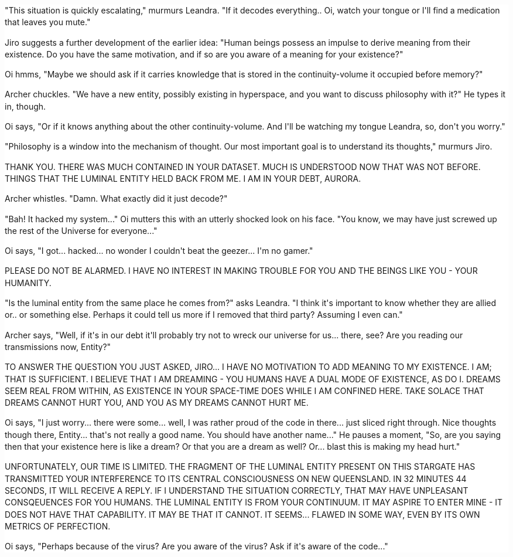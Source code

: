 "This situation is quickly escalating," murmurs Leandra. "If it decodes everything.. Oi, watch your tongue or I'll find a medication that leaves you mute."

Jiro suggests a further development of the earlier idea: "Human beings possess an impulse to derive meaning from their existence. Do you have the same motivation, and if so are you aware of a meaning for your existence?"

Oi hmms, "Maybe we should ask if it carries knowledge that is stored in the continuity-volume it occupied before memory?"

Archer chuckles. "We have a new entity, possibly existing in hyperspace, and you want to discuss philosophy with it?" He types it in, though.

Oi says, "Or if it knows anything about the other continuity-volume. And I'll be watching my tongue Leandra, so, don't you worry."

"Philosophy is a window into the mechanism of thought. Our most important goal is to understand its thoughts," murmurs Jiro.

THANK YOU. THERE WAS MUCH CONTAINED IN YOUR DATASET. MUCH IS UNDERSTOOD NOW THAT WAS NOT BEFORE. THINGS THAT THE LUMINAL ENTITY HELD BACK FROM ME. I AM IN YOUR DEBT, AURORA.

Archer whistles. "Damn. What exactly did it just decode?"

"Bah! It hacked my system..." Oi mutters this with an utterly shocked look on his face. "You know, we may have just screwed up the rest of the Universe for everyone..."

Oi says, "I got... hacked... no wonder I couldn't beat the geezer... I'm no gamer."

PLEASE DO NOT BE ALARMED. I HAVE NO INTEREST IN MAKING TROUBLE FOR YOU AND THE BEINGS LIKE YOU - YOUR HUMANITY.

"Is the luminal entity from the same place he comes from?" asks Leandra. "I think it's important to know whether they are allied or.. or something else. Perhaps it could tell us more if I removed that third party? Assuming I even can."

Archer says, "Well, if it's in our debt it'll probably try not to wreck our universe for us... there, see? Are you reading our transmissions now, Entity?"

TO ANSWER THE QUESTION YOU JUST ASKED, JIRO... I HAVE NO MOTIVATION TO ADD MEANING TO MY EXISTENCE. I AM; THAT IS SUFFICIENT. I BELIEVE THAT I AM DREAMING - YOU HUMANS HAVE A DUAL MODE OF EXISTENCE, AS DO I. DREAMS SEEM REAL FROM WITHIN, AS EXISTENCE IN YOUR SPACE-TIME DOES WHILE I AM CONFINED HERE. TAKE SOLACE THAT DREAMS CANNOT HURT YOU, AND YOU AS MY DREAMS CANNOT HURT ME.

Oi says, "I just worry... there were some... well, I was rather proud of the code in there... just sliced right through. Nice thoughts though there, Entity... that's not really a good name. You should have another name..." He pauses a moment, "So, are you saying then that your existence here is like a dream? Or that you are a dream as well? Or... blast this is making my head hurt."

UNFORTUNATELY, OUR TIME IS LIMITED. THE FRAGMENT OF THE LUMINAL ENTITY PRESENT ON THIS STARGATE HAS TRANSMITTED YOUR INTERFERENCE TO ITS CENTRAL CONSCIOUSNESS ON NEW QUEENSLAND. IN 32 MINUTES 44 SECONDS, IT WILL RECEIVE A REPLY. IF I UNDERSTAND THE SITUATION CORRECTLY, THAT MAY HAVE UNPLEASANT CONSQEUENCES FOR YOU HUMANS. THE LUMINAL ENTITY IS FROM YOUR CONTINUUM. IT MAY ASPIRE TO ENTER MINE - IT DOES NOT HAVE THAT CAPABILITY. IT MAY BE THAT IT CANNOT. IT SEEMS... FLAWED IN SOME WAY, EVEN BY ITS OWN METRICS OF PERFECTION.

Oi says, "Perhaps because of the virus? Are you aware of the virus? Ask if it's aware of the code..."
